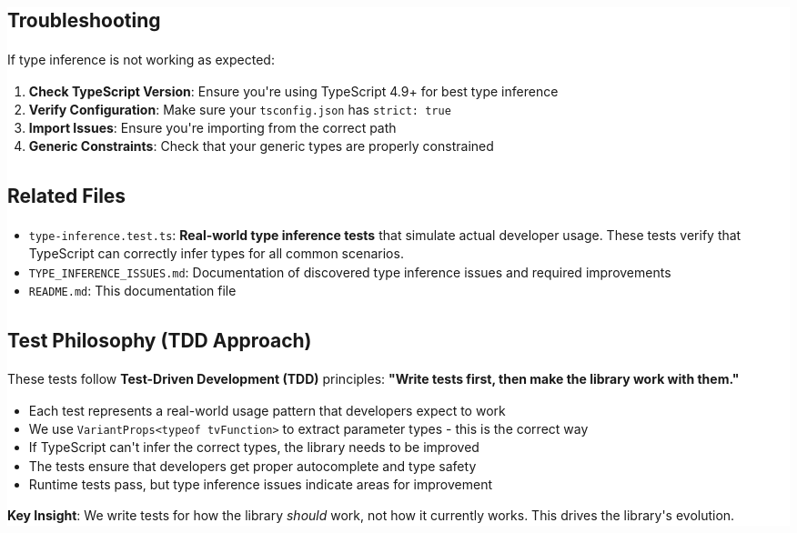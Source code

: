 ## Troubleshooting

If type inference is not working as expected:

1. **Check TypeScript Version**: Ensure you're using TypeScript 4.9+ for best type inference
2. **Verify Configuration**: Make sure your `tsconfig.json` has `strict: true`
3. **Import Issues**: Ensure you're importing from the correct path
4. **Generic Constraints**: Check that your generic types are properly constrained

## Related Files

- `type-inference.test.ts`: **Real-world type inference tests** that simulate actual developer usage. These tests verify that TypeScript can correctly infer types for all common scenarios.
- `TYPE_INFERENCE_ISSUES.md`: Documentation of discovered type inference issues and required improvements
- `README.md`: This documentation file

## Test Philosophy (TDD Approach)

These tests follow **Test-Driven Development (TDD)** principles: **"Write tests first, then make the library work with them."**

- Each test represents a real-world usage pattern that developers expect to work
- We use `VariantProps<typeof tvFunction>` to extract parameter types - this is the correct way
- If TypeScript can't infer the correct types, the library needs to be improved
- The tests ensure that developers get proper autocomplete and type safety
- Runtime tests pass, but type inference issues indicate areas for improvement

**Key Insight**: We write tests for how the library _should_ work, not how it currently works. This drives the library's evolution.
